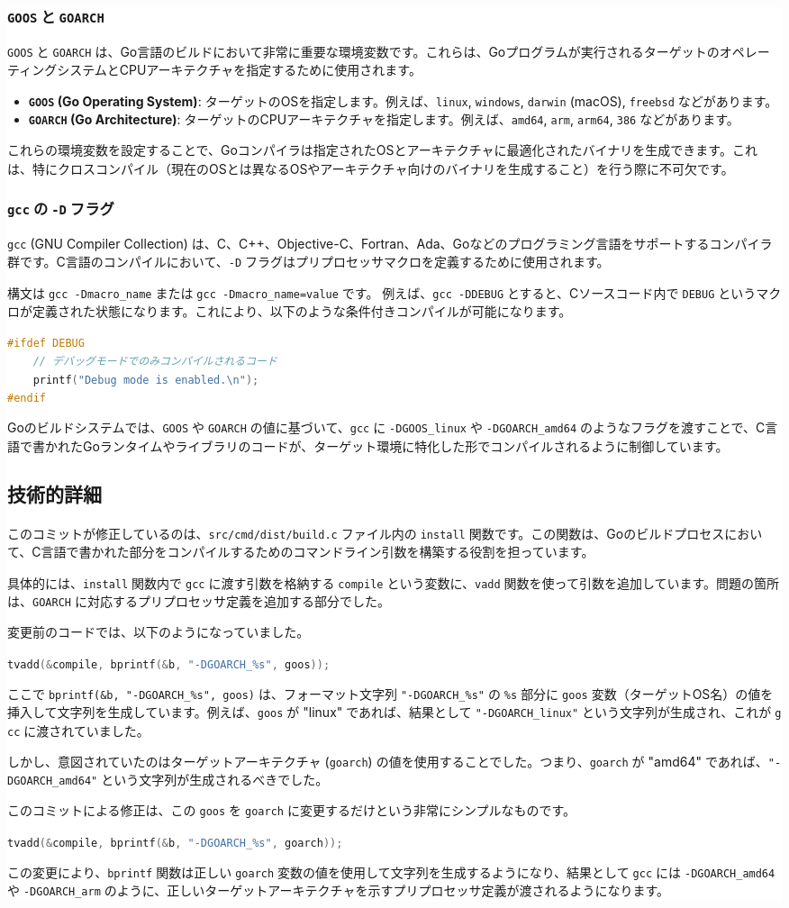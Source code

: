 ### `GOOS` と `GOARCH`

`GOOS` と `GOARCH` は、Go言語のビルドにおいて非常に重要な環境変数です。これらは、Goプログラムが実行されるターゲットのオペレーティングシステムとCPUアーキテクチャを指定するために使用されます。

*   **`GOOS` (Go Operating System)**: ターゲットのOSを指定します。例えば、`linux`, `windows`, `darwin` (macOS), `freebsd` などがあります。
*   **`GOARCH` (Go Architecture)**: ターゲットのCPUアーキテクチャを指定します。例えば、`amd64`, `arm`, `arm64`, `386` などがあります。

これらの環境変数を設定することで、Goコンパイラは指定されたOSとアーキテクチャに最適化されたバイナリを生成できます。これは、特にクロスコンパイル（現在のOSとは異なるOSやアーキテクチャ向けのバイナリを生成すること）を行う際に不可欠です。

### `gcc` の `-D` フラグ

`gcc` (GNU Compiler Collection) は、C、C++、Objective-C、Fortran、Ada、Goなどのプログラミング言語をサポートするコンパイラ群です。C言語のコンパイルにおいて、`-D` フラグはプリプロセッサマクロを定義するために使用されます。

構文は `gcc -Dmacro_name` または `gcc -Dmacro_name=value` です。
例えば、`gcc -DDEBUG` とすると、Cソースコード内で `DEBUG` というマクロが定義された状態になります。これにより、以下のような条件付きコンパイルが可能になります。

```c
#ifdef DEBUG
    // デバッグモードでのみコンパイルされるコード
    printf("Debug mode is enabled.\n");
#endif
```

Goのビルドシステムでは、`GOOS` や `GOARCH` の値に基づいて、`gcc` に `-DGOOS_linux` や `-DGOARCH_amd64` のようなフラグを渡すことで、C言語で書かれたGoランタイムやライブラリのコードが、ターゲット環境に特化した形でコンパイルされるように制御しています。

## 技術的詳細

このコミットが修正しているのは、`src/cmd/dist/build.c` ファイル内の `install` 関数です。この関数は、Goのビルドプロセスにおいて、C言語で書かれた部分をコンパイルするためのコマンドライン引数を構築する役割を担っています。

具体的には、`install` 関数内で `gcc` に渡す引数を格納する `compile` という変数に、`vadd` 関数を使って引数を追加しています。問題の箇所は、`GOARCH` に対応するプリプロセッサ定義を追加する部分でした。

変更前のコードでは、以下のようになっていました。

```c
tvadd(&compile, bprintf(&b, "-DGOARCH_%s", goos));
```

ここで `bprintf(&b, "-DGOARCH_%s", goos)` は、フォーマット文字列 `"-DGOARCH_%s"` の `%s` 部分に `goos` 変数（ターゲットOS名）の値を挿入して文字列を生成しています。例えば、`goos` が "linux" であれば、結果として `"-DGOARCH_linux"` という文字列が生成され、これが `gcc` に渡されていました。

しかし、意図されていたのはターゲットアーキテクチャ (`goarch`) の値を使用することでした。つまり、`goarch` が "amd64" であれば、`"-DGOARCH_amd64"` という文字列が生成されるべきでした。

このコミットによる修正は、この `goos` を `goarch` に変更するだけという非常にシンプルなものです。

```c
tvadd(&compile, bprintf(&b, "-DGOARCH_%s", goarch));
```

この変更により、`bprintf` 関数は正しい `goarch` 変数の値を使用して文字列を生成するようになり、結果として `gcc` には `-DGOARCH_amd64` や `-DGOARCH_arm` のように、正しいターゲットアーキテクチャを示すプリプロセッサ定義が渡されるようになります。
